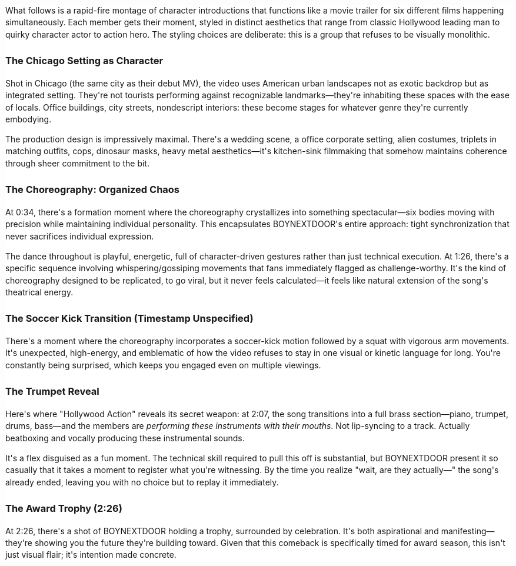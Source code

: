 What follows is a rapid-fire montage of character introductions that functions like a movie trailer for six different films happening simultaneously. Each member gets their moment, styled in distinct aesthetics that range from classic Hollywood leading man to quirky character actor to action hero. The styling choices are deliberate: this is a group that refuses to be visually monolithic.

### The Chicago Setting as Character

Shot in Chicago (the same city as their debut MV), the video uses American urban landscapes not as exotic backdrop but as integrated setting. They're not tourists performing against recognizable landmarks—they're inhabiting these spaces with the ease of locals. Office buildings, city streets, nondescript interiors: these become stages for whatever genre they're currently embodying.

The production design is impressively maximal. There's a wedding scene, a office corporate setting, alien costumes, triplets in matching outfits, cops, dinosaur masks, heavy metal aesthetics—it's kitchen-sink filmmaking that somehow maintains coherence through sheer commitment to the bit.

### The Choreography: Organized Chaos

At 0:34, there's a formation moment where the choreography crystallizes into something spectacular—six bodies moving with precision while maintaining individual personality. This encapsulates BOYNEXTDOOR's entire approach: tight synchronization that never sacrifices individual expression.

The dance throughout is playful, energetic, full of character-driven gestures rather than just technical execution. At 1:26, there's a specific sequence involving whispering/gossiping movements that fans immediately flagged as challenge-worthy. It's the kind of choreography designed to be replicated, to go viral, but it never feels calculated—it feels like natural extension of the song's theatrical energy.

### The Soccer Kick Transition (Timestamp Unspecified)

There's a moment where the choreography incorporates a soccer-kick motion followed by a squat with vigorous arm movements. It's unexpected, high-energy, and emblematic of how the video refuses to stay in one visual or kinetic language for long. You're constantly being surprised, which keeps you engaged even on multiple viewings.

### The Trumpet Reveal

Here's where "Hollywood Action" reveals its secret weapon: at 2:07, the song transitions into a full brass section—piano, trumpet, drums, bass—and the members are *performing these instruments with their mouths*. Not lip-syncing to a track. Actually beatboxing and vocally producing these instrumental sounds.

It's a flex disguised as a fun moment. The technical skill required to pull this off is substantial, but BOYNEXTDOOR present it so casually that it takes a moment to register what you're witnessing. By the time you realize "wait, are they actually—" the song's already ended, leaving you with no choice but to replay it immediately.

### The Award Trophy (2:26)

At 2:26, there's a shot of BOYNEXTDOOR holding a trophy, surrounded by celebration. It's both aspirational and manifesting—they're showing you the future they're building toward. Given that this comeback is specifically timed for award season, this isn't just visual flair; it's intention made concrete.
